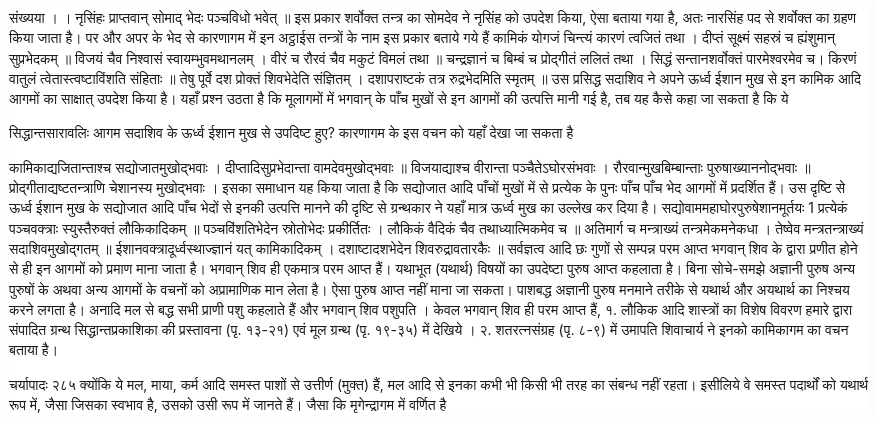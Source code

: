 संख्यया । 
। 
नृसिंहः प्राप्तवान् सोमाद् भेदः पञ्चविधो भवेत् ॥ 
इस प्रकार शर्वोक्त तन्त्र का सोमदेव ने नृसिंह को उपदेश किया, ऐसा बताया गया है, अतः नारसिंह पद से शर्वोक्त का ग्रहण किया जाता है। पर और अपर के भेद से कारणागम में इन अट्ठाईस तन्त्रों के नाम इस प्रकार बताये गये हैं 
कामिकं योगजं चिन्त्यं कारणं त्वजितं तथा । दीप्तं सूक्ष्मं सहस्रं च ह्यंशुमान् सुप्रभेदकम् ॥ विजयं चैव निश्वासं स्वायम्भुवमथानलम् । वीरं च रौरवं चैव मकुटं विमलं तथा ॥ चन्द्रज्ञानं च बिम्बं च प्रोद्गीतं ललितं तथा । सिद्धं सन्तानशर्वोक्तं पारमेश्वरमेव च। किरणं वातुलं त्वेतास्त्वष्टाविंशति संहिताः ॥ 
तेषु पूर्वे दश प्रोक्तं शिवभेदेति संज्ञितम् । दशापराष्टकं तत्र रुद्रभेदमिति स्मृतम् ॥ 
उस प्रसिद्ध सदाशिव ने अपने ऊर्ध्व ईशान मुख से इन कामिक आदि आगमों का साक्षात् उपदेश किया है। यहाँ प्रश्न उठता है कि मूलागमों में भगवान् के पाँच मुखों से इन आगमों की उत्पत्ति मानी गई है, तब यह कैसे कहा जा सकता है कि ये 

सिद्धान्तसारावलिः 
आगम सदाशिव के ऊर्ध्व ईशान मुख से उपदिष्ट हुए? कारणागम के इस वचन को 
यहाँ देखा जा सकता है 

कामिकाद्यजितान्ताश्च 
सद्योजातमुखोद्भवाः । 
दीप्तादिसुप्रभेदान्ता 
वामदेवमुखोद्भवाः ॥ 
विजयाद्याश्च वीरान्ता 
पञ्चैतेऽघोरसंभवाः । 
रौरवान्मुखबिम्बान्ताः 
पुरुषाख्याननोद्भवाः ॥ 
प्रोद्गीताद्यष्टतन्त्राणि चेशानस्य मुखोद्भवाः । 
इसका समाधान यह किया जाता है कि सद्योजात आदि पाँचों मुखों में से प्रत्येक के पुनः पाँच पाँच भेद आगमों में प्रदर्शित हैं। उस दृष्टि से ऊर्ध्व ईशान मुख के सद्योजात आदि पाँच भेदों से इनकी उत्पत्ति मानने की दृष्टि से ग्रन्थकार ने यहाँ मात्र ऊर्ध्व मुख का उल्लेख कर दिया है। 
सद्योवाममहाघोरपुरुषेशानमूर्तयः 
1 
प्रत्येकं पञ्चवक्त्राः स्युस्तैरुक्तं लौकिकादिकम् ॥ 
पञ्चविंशतिभेदेन 
स्रोतोभेदः प्रकीर्तितः । 
लौकिकं वैदिकं चैव तथाध्यात्मिकमेव च ॥ अतिमार्ग च मन्त्राख्यं तन्त्रमेकमनेकधा । तेष्वेव मन्त्रतन्त्राख्यं सदाशिवमुखोद्गतम् ॥ ईशानवक्त्रादूर्ध्वस्थाज्ज्ञानं यत् कामिकादिकम् । 
दशाष्टादशभेदेन 
शिवरुद्रावतारकैः ॥ 
सर्वज्ञत्व आदि छः गुणों से सम्पन्न परम आप्त भगवान् शिव के द्वारा प्रणीत होने से ही इन आगमों को प्रमाण माना जाता है। भगवान् शिव ही एकमात्र परम आप्त हैं। यथाभूत (यथार्थ) विषयों का उपदेष्टा पुरुष आप्त कहलाता है। बिना सोचे-समझे अज्ञानी पुरुष अन्य पुरुषों के अथवा अन्य आगमों के वचनों को अप्रामाणिक मान लेता है। ऐसा पुरुष आप्त नहीं माना जा सकता। पाशबद्ध अज्ञानी पुरुष मनमाने तरीके से यथार्थ और अयथार्थ का निश्चय करने लगता है। अनादि मल से बद्ध सभी प्राणी पशु कहलाते हैं और भगवान् शिव पशुपति । केवल भगवान् शिव ही परम आप्त हैं, १. लौकिक आदि शास्त्रों का विशेष विवरण हमारे द्वारा संपादित ग्रन्थ सिद्धान्तप्रकाशिका की 
प्रस्तावना (पृ. १३-२१) एवं मूल ग्रन्थ (पृ. १९-३५) में देखिये । 
२. शतरत्नसंग्रह (पृ. ८-९) में उमापति शिवाचार्य ने इनको कामिकागम का वचन बताया 
है। 

चर्यापादः 
२८५ 
क्योंकि ये मल, माया, कर्म आदि समस्त पाशों से उत्तीर्ण (मुक्त) हैं, मल आदि से इनका कभी भी किसी भी तरह का संबन्ध नहीं रहता। इसीलिये वे समस्त पदार्थों को यथार्थ रूप में, जैसा जिसका स्वभाव है, उसको उसी रूप में जानते हैं। जैसा कि मृगेन्द्रागम में वर्णित है 
